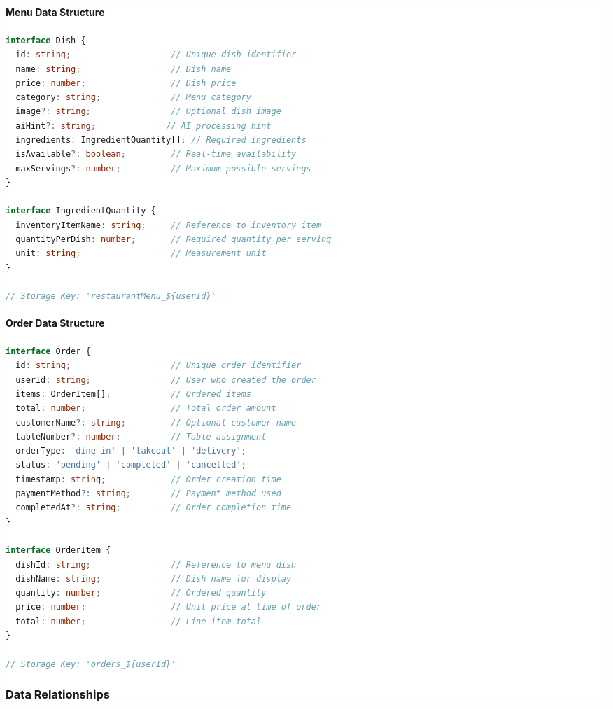 #### Menu Data Structure
```typescript
interface Dish {
  id: string;                    // Unique dish identifier
  name: string;                  // Dish name
  price: number;                 // Dish price
  category: string;              // Menu category
  image?: string;                // Optional dish image
  aiHint?: string;              // AI processing hint
  ingredients: IngredientQuantity[]; // Required ingredients
  isAvailable?: boolean;         // Real-time availability
  maxServings?: number;          // Maximum possible servings
}

interface IngredientQuantity {
  inventoryItemName: string;     // Reference to inventory item
  quantityPerDish: number;       // Required quantity per serving
  unit: string;                  // Measurement unit
}

// Storage Key: 'restaurantMenu_${userId}'
```

#### Order Data Structure
```typescript
interface Order {
  id: string;                    // Unique order identifier
  userId: string;                // User who created the order
  items: OrderItem[];            // Ordered items
  total: number;                 // Total order amount
  customerName?: string;         // Optional customer name
  tableNumber?: number;          // Table assignment
  orderType: 'dine-in' | 'takeout' | 'delivery';
  status: 'pending' | 'completed' | 'cancelled';
  timestamp: string;             // Order creation time
  paymentMethod?: string;        // Payment method used
  completedAt?: string;          // Order completion time
}

interface OrderItem {
  dishId: string;                // Reference to menu dish
  dishName: string;              // Dish name for display
  quantity: number;              // Ordered quantity
  price: number;                 // Unit price at time of order
  total: number;                 // Line item total
}

// Storage Key: 'orders_${userId}'
```

### Data Relationships
